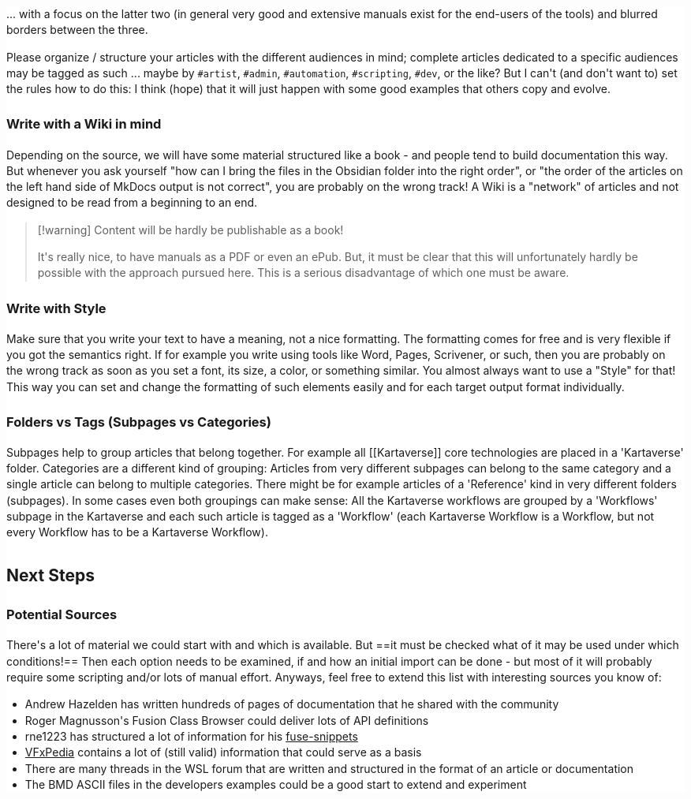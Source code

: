 ... with a focus on the latter two (in general very good and extensive manuals exist for the end-users of the tools) and blurred borders between the three.

Please organize / structure your articles with the different audiences in mind; complete articles dedicated to a specific audiences may be tagged as such ... maybe by `#artist`, `#admin`, `#automation`, `#scripting`, `#dev`, or the like? But I can't (and don't want to) set the rules how to do this: I think (hope) that it will just happen with some good examples that others copy and evolve.

### Write with a Wiki in mind

Depending on the source, we will have some material structured like a book - and people tend to build documentation this way. But whenever you ask yourself "how can I bring the files in the Obsidian folder into the right order", or "the order of the articles on the left hand side of MkDocs output is not correct", you are probably on the wrong track! A Wiki is a "network" of articles and not designed to be read from a beginning to an end.

> [!warning] Content will be hardly be publishable as a book!
>
> It's really nice, to have manuals as a PDF or even an ePub. But, it must be clear that this will unfortunately hardly be possible with the approach pursued here. This is a serious disadvantage of which one must be aware.

### Write with Style

Make sure that you write your text to have a meaning, not a nice formatting. The formatting comes for free and is very flexible if you got the semantics right. If for example you write using tools like Word, Pages, Scrivener, or such, then you are probably on the wrong track as soon as you set a font, its size, a color, or something similar. You almost always want to use a "Style" for that! This way you can set and change the formatting of such elements easily and for each target output format individually.

### Folders vs Tags (Subpages vs Categories)

Subpages help to group articles that belong together. For example all [[Kartaverse]] core technologies are placed in a 'Kartaverse' folder. Categories are a different kind of grouping: Articles from very different subpages can belong to the same category and a single article can belong to multiple categories. There might be for example articles of a 'Reference' kind in very different folders (subpages). In some cases even both groupings can make sense: All the Kartaverse workflows are grouped by a 'Workflows' subpage in the Kartaverse and each such article is tagged as a 'Workflow' (each Kartaverse Workflow is a Workflow, but not every Workflow has to be a Kartaverse Workflow).


## Next Steps

### Potential Sources

There's a lot of material we could start with and which is available. But ==it must be checked what of it may be used under which conditions!== Then each option needs to be examined, if and how an initial import can be done - but most of it will probably require some scripting and/or lots of manual effort. Anyways, feel free to extend this list with interesting sources you know of:

- Andrew Hazelden has written hundreds of pages of documentation that he shared with the community
- Roger Magnusson's Fusion Class Browser could deliver lots of API definitions
- rne1223 has structured a lot of information for his [fuse-snippets](https://github.com/rne1223/fuse-snippets)
- [VFxPedia](https://www.steakunderwater.com/VFXPedia/96.0.243.189/index4875.html?title=Main_Page) contains a lot of (still valid) information that could serve as a basis
- There are many threads in the WSL forum that are written and structured in the format of an article or  documentation
- The BMD ASCII files in the developers examples could be a good start to extend and experiment
